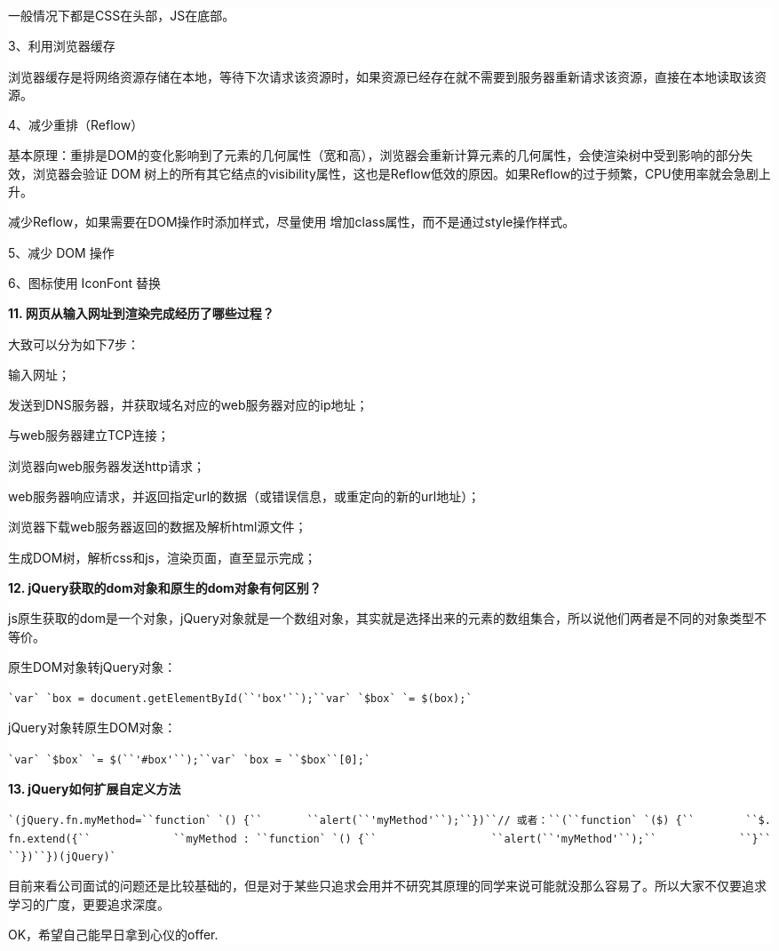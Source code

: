 一般情况下都是CSS在头部，JS在底部。

3、利用浏览器缓存

浏览器缓存是将网络资源存储在本地，等待下次请求该资源时，如果资源已经存在就不需要到服务器重新请求该资源，直接在本地读取该资源。

4、减少重排（Reflow）

基本原理：重排是DOM的变化影响到了元素的几何属性（宽和高），浏览器会重新计算元素的几何属性，会使渲染树中受到影响的部分失效，浏览器会验证 DOM 树上的所有其它结点的visibility属性，这也是Reflow低效的原因。如果Reflow的过于频繁，CPU使用率就会急剧上升。

减少Reflow，如果需要在DOM操作时添加样式，尽量使用 增加class属性，而不是通过style操作样式。

5、减少 DOM 操作

6、图标使用 IconFont 替换

**11. 网页从输入网址到渲染完成经历了哪些过程？**

大致可以分为如下7步：

输入网址；

发送到DNS服务器，并获取域名对应的web服务器对应的ip地址；

与web服务器建立TCP连接；

浏览器向web服务器发送http请求；

web服务器响应请求，并返回指定url的数据（或错误信息，或重定向的新的url地址）；

浏览器下载web服务器返回的数据及解析html源文件；

生成DOM树，解析css和js，渲染页面，直至显示完成；

**12. jQuery获取的dom对象和原生的dom对象有何区别？**

js原生获取的dom是一个对象，jQuery对象就是一个数组对象，其实就是选择出来的元素的数组集合，所以说他们两者是不同的对象类型不等价。

原生DOM对象转jQuery对象：

```
`var` `box = document.getElementById(``'box'``);``var` `$box` `= $(box);`
```

jQuery对象转原生DOM对象：

```
`var` `$box` `= $(``'#box'``);``var` `box = ``$box``[0];`
```

**13. jQuery如何扩展自定义方法**

```
`(jQuery.fn.myMethod=``function` `() {``       ``alert(``'myMethod'``);``})``// 或者：``(``function` `($) {``        ``$.fn.extend({``             ``myMethod : ``function` `() {``                  ``alert(``'myMethod'``);``             ``}``        ``})``})(jQuery)`
```

目前来看公司面试的问题还是比较基础的，但是对于某些只追求会用并不研究其原理的同学来说可能就没那么容易了。所以大家不仅要追求学习的广度，更要追求深度。

OK，希望自己能早日拿到心仪的offer.
